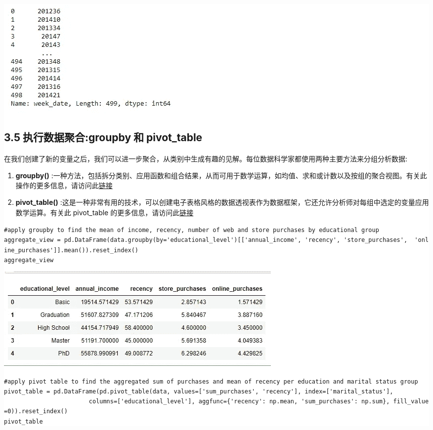 ![](img/13723230bfaac8b33e4ef41d9a1f0bf8.png)

## 3.5 执行数据聚合:groupby 和 pivot_table

在我们创建了新的变量之后，我们可以进一步聚合，从类别中生成有趣的见解。每位数据科学家都使用两种主要方法来分组分析数据:

1.  **groupby()** :一种方法，包括拆分类别、应用函数和组合结果，从而可用于数学运算，如均值、求和或计数以及按组的聚合视图。有关此操作的更多信息，请访问此[链接](https://pandas.pydata.org/docs/reference/api/pandas.DataFrame.groupby.html)

2. **pivot_table()** :这是一种非常有用的技术，可以创建电子表格风格的数据透视表作为数据框架，它还允许分析师对每组中选定的变量应用数学运算。有关此 pivot_table 的更多信息，请访问此[链接](https://pandas.pydata.org/pandas-docs/stable/reference/api/pandas.pivot_table.html)

```
#apply groupby to find the mean of income, recency, number of web and store purchases by educational group
aggregate_view = pd.DataFrame(data.groupby(by='educational_level')[['annual_income', 'recency', 'store_purchases',  'online_purchases']].mean()).reset_index()
aggregate_view
```

![](img/bd0716d4fedbaef32946028eb88caa62.png)

```
#apply pivot table to find the aggregated sum of purchases and mean of recency per education and marital status group
pivot_table = pd.DataFrame(pd.pivot_table(data, values=['sum_purchases', 'recency'], index=['marital_status'],
                        columns=['educational_level'], aggfunc={'recency': np.mean, 'sum_purchases': np.sum}, fill_value=0)).reset_index()
pivot_table
```
